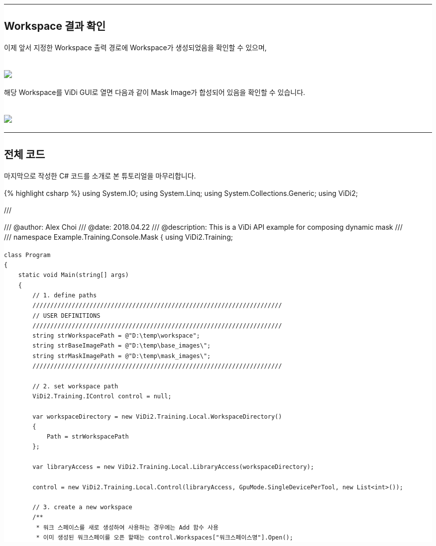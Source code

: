 ------
## Workspace 결과 확인

이제 앞서 지정한 Workspace 출력 경로에 Workspace가 생성되었음을 확인할 수 있으며,

<br/>
<img src="{{ site.baseurl }}/assets/posts/2018-04-24-DynamicMasking/05.png">
<br/>

해당 Workspace를 ViDi GUI로 열면 다음과 같이 Mask Image가 합성되어 있음을 확인할 수 있습니다.

<br/>
<img src="{{ site.baseurl }}/assets/posts/2018-04-24-DynamicMasking/06.png">
<br/>

------
## 전체 코드

마지막으로 작성한 C# 코드를 소개로 본 튜토리얼을 마무리합니다.

{% highlight csharp %}
using System.IO;
using System.Linq;
using System.Collections.Generic;
using ViDi2;

/// <summary>
/// @author: Alex Choi
/// @date: 2018.04.22
/// @description: This is a ViDi API example for composing dynamic mask
/// </summary>
///
namespace Example.Training.Console.Mask
{
    using ViDi2.Training;

    class Program
    {
        static void Main(string[] args)
        {
            // 1. define paths
            //////////////////////////////////////////////////////////////////////
            // USER DEFINITIONS
            //////////////////////////////////////////////////////////////////////
            string strWorkspacePath = @"D:\temp\workspace";
            string strBaseImagePath = @"D:\temp\base_images\";
            string strMaskImagePath = @"D:\temp\mask_images\";
            //////////////////////////////////////////////////////////////////////

            // 2. set workspace path
            ViDi2.Training.IControl control = null;

            var workspaceDirectory = new ViDi2.Training.Local.WorkspaceDirectory()
            {
                Path = strWorkspacePath
            };

            var libraryAccess = new ViDi2.Training.Local.LibraryAccess(workspaceDirectory);

            control = new ViDi2.Training.Local.Control(libraryAccess, GpuMode.SingleDevicePerTool, new List<int>());

            // 3. create a new workspace
            /**
             * 워크 스페이스를 새로 생성하여 사용하는 경우에는 Add 함수 사용
             * 이미 생성된 워크스페이를 오픈 할때는 control.Workspaces["워크스페이스명"].Open();